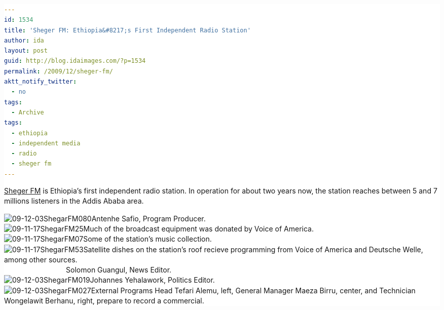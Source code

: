 ```yaml
---
id: 1534
title: 'Sheger FM: Ethiopia&#8217;s First Independent Radio Station'
author: ida
layout: post
guid: http://blog.idaimages.com/?p=1534
permalink: /2009/12/sheger-fm/
aktt_notify_twitter:
  - no
tags:
  - Archive
tags:
  - ethiopia
  - independent media
  - radio
  - sheger fm
---
```

[Sheger FM][1] is Ethiopia’s first independent radio station. In operation for about two years now, the station reaches between 5 and 7 millions listeners in the Addis Ababa area. 

<div class="full-image">
  <img src="{{ site.baseurl }}/images//2009/12/09-12-03ShegarFM080.jpg" alt="09-12-03ShegarFM080" width="596" />Antenhe Safio, Program Producer.
</div>

<div class="full-image">
  <img src="{{ site.baseurl }}/images//2009/12/09-11-17ShegarFM25.jpg" alt="09-11-17ShegarFM25" width="596" />Much of the broadcast equipment was donated by Voice of America.
</div>

<div class="full-image">
  <img src="{{ site.baseurl }}/images//2009/12/09-11-17ShegarFM071.jpg" alt="09-11-17ShegarFM07" width="596" />Some of the station&#8217;s music collection.
</div>

<div class="full-image">
  <img src="{{ site.baseurl }}/images//2009/12/09-11-17ShegarFM53.jpg" alt="09-11-17ShegarFM53" width="596" />Satellite dishes on the station&#8217;s roof recieve programming from Voice of America and Deutsche Welle, among other sources.
</div>

<div class="full-image">
  <img class="aligncenter" src="{{ site.baseurl }}/images//2009/12/09-12-03ShegarFM113.jpg" alt="" height="596" />&nbsp;&nbsp;&nbsp;&nbsp;&nbsp;&nbsp;&nbsp;&nbsp;&nbsp;&nbsp;&nbsp;&nbsp;&nbsp;&nbsp;&nbsp;&nbsp;&nbsp;&nbsp;&nbsp;&nbsp;&nbsp;&nbsp;&nbsp;&nbsp;&nbsp;&nbsp;&nbsp;&nbsp;&nbsp;&nbsp;&nbsp;Solomon Guangul, News Editor.
</div>

<div class="full-image">
  <img src="{{ site.baseurl }}/images//2009/12/09-12-03ShegarFM019.jpg" alt="09-12-03ShegarFM019" width="596" />Johannes Yehalawork, Politics Editor.
</div>

<div class="full-image">
  <img src="{{ site.baseurl }}/images//2009/12/09-12-03ShegarFM0271.jpg" alt="09-12-03ShegarFM027" width="596" />External Programs Head Tefari Alemu, left, General Manager Maeza Birru, center, and Technician Wongelawit Berhanu, right, prepare to record a commercial.
</div>


 [1]: http://www.shegerfm.com/
